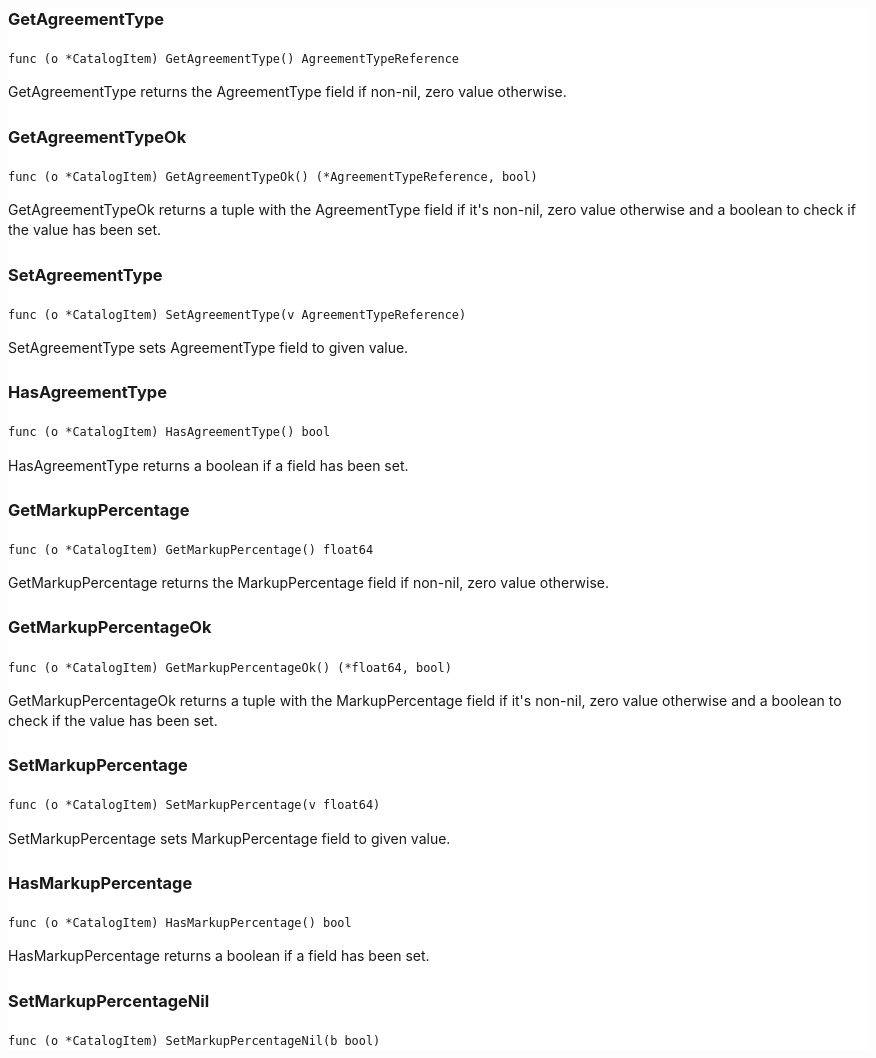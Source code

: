 ### GetAgreementType

`func (o *CatalogItem) GetAgreementType() AgreementTypeReference`

GetAgreementType returns the AgreementType field if non-nil, zero value otherwise.

### GetAgreementTypeOk

`func (o *CatalogItem) GetAgreementTypeOk() (*AgreementTypeReference, bool)`

GetAgreementTypeOk returns a tuple with the AgreementType field if it's non-nil, zero value otherwise
and a boolean to check if the value has been set.

### SetAgreementType

`func (o *CatalogItem) SetAgreementType(v AgreementTypeReference)`

SetAgreementType sets AgreementType field to given value.

### HasAgreementType

`func (o *CatalogItem) HasAgreementType() bool`

HasAgreementType returns a boolean if a field has been set.

### GetMarkupPercentage

`func (o *CatalogItem) GetMarkupPercentage() float64`

GetMarkupPercentage returns the MarkupPercentage field if non-nil, zero value otherwise.

### GetMarkupPercentageOk

`func (o *CatalogItem) GetMarkupPercentageOk() (*float64, bool)`

GetMarkupPercentageOk returns a tuple with the MarkupPercentage field if it's non-nil, zero value otherwise
and a boolean to check if the value has been set.

### SetMarkupPercentage

`func (o *CatalogItem) SetMarkupPercentage(v float64)`

SetMarkupPercentage sets MarkupPercentage field to given value.

### HasMarkupPercentage

`func (o *CatalogItem) HasMarkupPercentage() bool`

HasMarkupPercentage returns a boolean if a field has been set.

### SetMarkupPercentageNil

`func (o *CatalogItem) SetMarkupPercentageNil(b bool)`
